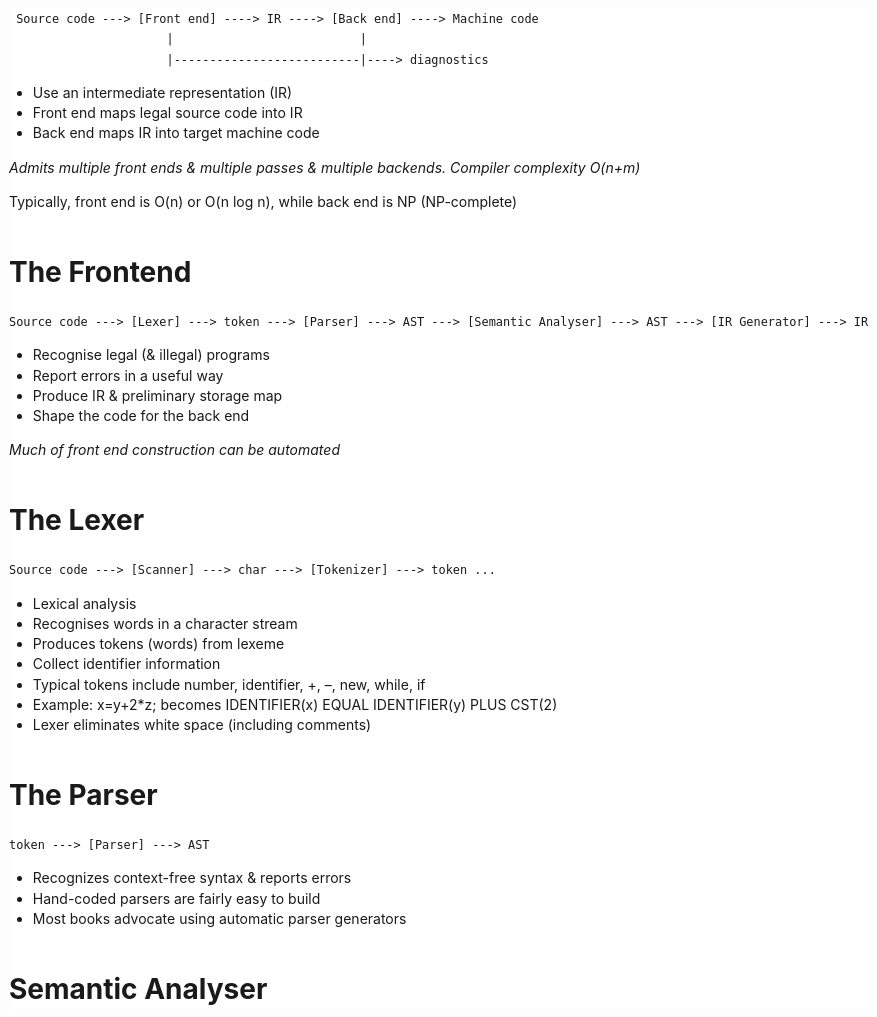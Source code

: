 ```
 Source code ---> [Front end] ----> IR ----> [Back end] ----> Machine code
                      |                          |
                      |--------------------------|----> diagnostics
```

- Use an intermediate representation (IR)
- Front end maps legal source code into IR
- Back end maps IR into target machine code

*Admits multiple front ends & multiple passes & multiple backends. Compiler complexity O(n+m)*

Typically, front end is O(n) or O(n log n), while back end is NP (NP-complete)

# The Frontend

```
Source code ---> [Lexer] ---> token ---> [Parser] ---> AST ---> [Semantic Analyser] ---> AST ---> [IR Generator] ---> IR
```

- Recognise legal (& illegal) programs
- Report errors in a useful way
- Produce IR & preliminary storage map
- Shape the code for the back end

*Much of front end construction can be automated*

# The Lexer

```
Source code ---> [Scanner] ---> char ---> [Tokenizer] ---> token ...
```

- Lexical analysis
- Recognises words in a character stream
- Produces tokens (words) from lexeme
- Collect identifier information
- Typical tokens include number, identifier, +, –, new, while, if
- Example: x=y+2*z; becomes IDENTIFIER(x) EQUAL IDENTIFIER(y) PLUS CST(2)
- Lexer eliminates white space (including comments)

# The Parser

```
token ---> [Parser] ---> AST
```

- Recognizes context-free syntax & reports errors
- Hand-coded parsers are fairly easy to build
- Most books advocate using automatic parser generators

# Semantic Analyser
